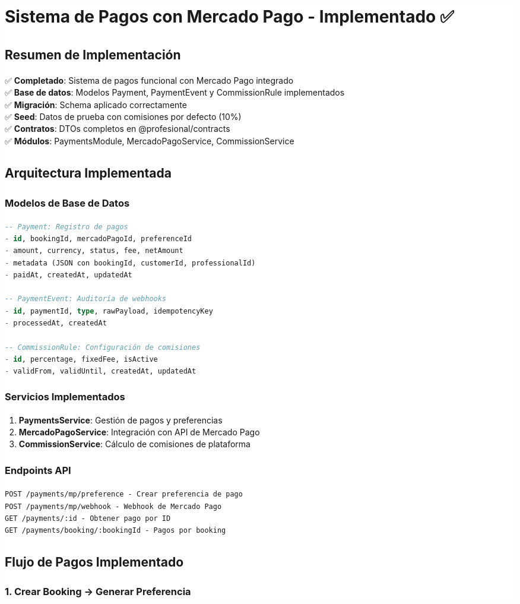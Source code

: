 # Sistema de Pagos con Mercado Pago - Implementado ✅

## Resumen de Implementación

✅ **Completado**: Sistema de pagos funcional con Mercado Pago integrado  
✅ **Base de datos**: Modelos Payment, PaymentEvent y CommissionRule implementados  
✅ **Migración**: Schema aplicado correctamente  
✅ **Seed**: Datos de prueba con comisiones por defecto (10%)  
✅ **Contratos**: DTOs completos en @profesional/contracts  
✅ **Módulos**: PaymentsModule, MercadoPagoService, CommissionService

## Arquitectura Implementada

### Modelos de Base de Datos

```sql
-- Payment: Registro de pagos
- id, bookingId, mercadoPagoId, preferenceId
- amount, currency, status, fee, netAmount
- metadata (JSON con bookingId, customerId, professionalId)
- paidAt, createdAt, updatedAt

-- PaymentEvent: Auditoría de webhooks
- id, paymentId, type, rawPayload, idempotencyKey
- processedAt, createdAt

-- CommissionRule: Configuración de comisiones
- id, percentage, fixedFee, isActive
- validFrom, validUntil, createdAt, updatedAt
```

### Servicios Implementados

1. **PaymentsService**: Gestión de pagos y preferencias
2. **MercadoPagoService**: Integración con API de Mercado Pago
3. **CommissionService**: Cálculo de comisiones de plataforma

### Endpoints API

```
POST /payments/mp/preference - Crear preferencia de pago
POST /payments/mp/webhook - Webhook de Mercado Pago
GET /payments/:id - Obtener pago por ID
GET /payments/booking/:bookingId - Pagos por booking
```

## Flujo de Pagos Implementado

### 1. Crear Booking → Generar Preferencia
